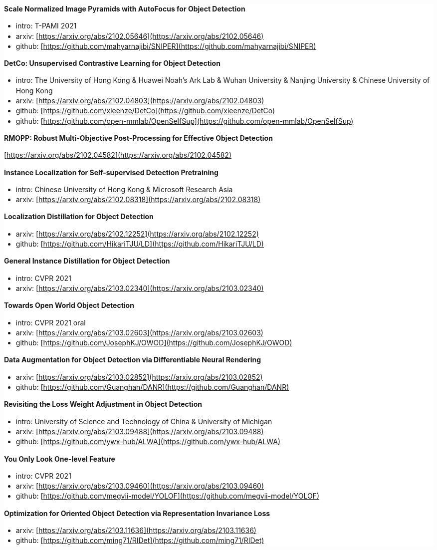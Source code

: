 **Scale Normalized Image Pyramids with AutoFocus for Object Detection**

- intro: T-PAMI 2021
- arxiv: [https://arxiv.org/abs/2102.05646](https://arxiv.org/abs/2102.05646)
- github: [https://github.com/mahyarnajibi/SNIPER](https://github.com/mahyarnajibi/SNIPER)

**DetCo: Unsupervised Contrastive Learning for Object Detection**

- intro: The University of Hong Kong & Huawei Noah’s Ark Lab & Wuhan University & Nanjing University & Chinese University of Hong Kong
- arxiv: [https://arxiv.org/abs/2102.04803](https://arxiv.org/abs/2102.04803)
- github: [https://github.com/xieenze/DetCo](https://github.com/xieenze/DetCo)
- github: [https://github.com/open-mmlab/OpenSelfSup](https://github.com/open-mmlab/OpenSelfSup)

**RMOPP: Robust Multi-Objective Post-Processing for Effective Object Detection**

[https://arxiv.org/abs/2102.04582](https://arxiv.org/abs/2102.04582)

**Instance Localization for Self-supervised Detection Pretraining**

- intro: Chinese University of Hong Kong & Microsoft Research Asia
- arxiv: [https://arxiv.org/abs/2102.08318](https://arxiv.org/abs/2102.08318)

**Localization Distillation for Object Detection**

- arxiv: [https://arxiv.org/abs/2102.12252](https://arxiv.org/abs/2102.12252)
- github: [https://github.com/HikariTJU/LD](https://github.com/HikariTJU/LD)

**General Instance Distillation for Object Detection**

- intro: CVPR 2021
- arxiv: [https://arxiv.org/abs/2103.02340](https://arxiv.org/abs/2103.02340)

**Towards Open World Object Detection**

- intro: CVPR 2021 oral
- arxiv: [https://arxiv.org/abs/2103.02603](https://arxiv.org/abs/2103.02603)
- github: [https://github.com/JosephKJ/OWOD](https://github.com/JosephKJ/OWOD)

**Data Augmentation for Object Detection via Differentiable Neural Rendering**

- arxiv: [https://arxiv.org/abs/2103.02852](https://arxiv.org/abs/2103.02852)
- github: [https://github.com/Guanghan/DANR](https://github.com/Guanghan/DANR)

**Revisiting the Loss Weight Adjustment in Object Detection**

- intro: University of Science and Technology of China & University of Michigan
- arxiv: [https://arxiv.org/abs/2103.09488](https://arxiv.org/abs/2103.09488)
- github: [https://github.com/ywx-hub/ALWA](https://github.com/ywx-hub/ALWA)

**You Only Look One-level Feature**

- intro: CVPR 2021
- arxiv: [https://arxiv.org/abs/2103.09460](https://arxiv.org/abs/2103.09460)
- github: [https://github.com/megvii-model/YOLOF](https://github.com/megvii-model/YOLOF)

**Optimization for Oriented Object Detection via Representation Invariance Loss**

- arxiv: [https://arxiv.org/abs/2103.11636](https://arxiv.org/abs/2103.11636)
- github: [https://github.com/ming71/RIDet](https://github.com/ming71/RIDet)
